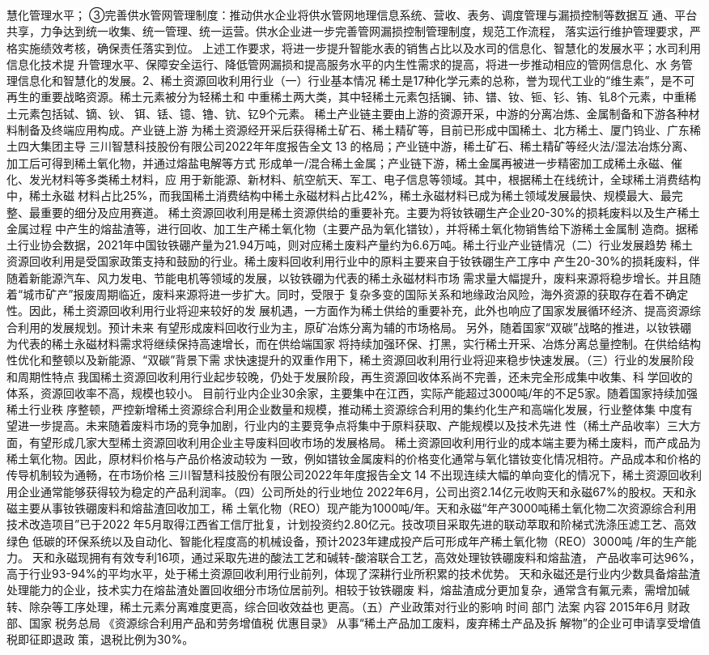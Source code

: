 慧化管理水平；
③完善供水管网管理制度：推动供水企业将供水管网地理信息系统、营收、表务、调度管理与漏损控制等数据互
通、平台共享，力争达到统一收集、统一管理、统一运营。供水企业进一步完善管网漏损控制管理制度，规范工作流程，
落实运行维护管理要求，严格实施绩效考核，确保责任落实到位。
上述工作要求，将进一步提升智能水表的销售占比以及水司的信息化、智慧化的发展水平；水司利用信息化技术提
升管理水平、保障安全运行、降低管网漏损和提高服务水平的内生性需求的提高，将进一步推动相应的管网信息化、水
务管理信息化和智慧化的发展。2、稀土资源回收利用行业（一）行业基本情况
稀土是17种化学元素的总称，誉为现代工业的“维生素”，是不可再生的重要战略资源。稀土元素被分为轻稀土和
中重稀土两大类，其中轻稀土元素包括镧、铈、镨、钕、钷、钐、铕、钆8个元素，中重稀土元素包括铽、镝、钬、
铒、铥、镱、镥、钪、钇9个元素。
稀土产业链主要由上游的资源开采，中游的分离冶炼、金属制备和下游各种材料制备及终端应用构成。产业链上游
为稀土资源经开采后获得稀土矿石、稀土精矿等，目前已形成中国稀土、北方稀土、厦门钨业、广东稀土四大集团主导
三川智慧科技股份有限公司2022年年度报告全文
13
的格局；产业链中游，稀土矿石、稀土精矿等经火法/湿法冶炼分离、加工后可得到稀土氧化物，并通过熔盐电解等方式
形成单一/混合稀土金属；产业链下游，稀土金属再被进一步精密加工成稀土永磁、催化、发光材料等多类稀土材料，应
用于新能源、新材料、航空航天、军工、电子信息等领域。其中，根据稀土在线统计，全球稀土消费结构中，稀土永磁
材料占比25%，而我国稀土消费结构中稀土永磁材料占比42%，稀土永磁材料已成为稀土领域发展最快、规模最大、最完
整、最重要的细分及应用赛道。
稀土资源回收利用是稀土资源供给的重要补充。主要为将钕铁硼生产企业20-30%的损耗废料以及生产稀土金属过程
中产生的熔盐渣等，进行回收、加工生产稀土氧化物（主要产品为氧化镨钕），并将稀土氧化物销售给下游稀土金属制
造商。据稀土行业协会数据，2021年中国钕铁硼产量为21.94万吨，则对应稀土废料产量约为6.6万吨。稀土行业产业链情况（二）行业发展趋势
稀土资源回收利用是受国家政策支持和鼓励的行业。稀土废料回收利用行业中的原料主要来自于钕铁硼生产工序中
产生20-30%的损耗废料，伴随着新能源汽车、风力发电、节能电机等领域的发展，以钕铁硼为代表的稀土永磁材料市场
需求量大幅提升，废料来源将稳步增长。并且随着“城市矿产”报废周期临近，废料来源将进一步扩大。同时，受限于
复杂多变的国际关系和地缘政治风险，海外资源的获取存在着不确定性。因此，稀土资源回收利用行业将迎来较好的发
展机遇，一方面作为稀土供给的重要补充，此外也响应了国家发展循环经济、提高资源综合利用的发展规划。预计未来
有望形成废料回收行业为主，原矿冶炼分离为辅的市场格局。
另外，随着国家“双碳”战略的推进，以钕铁硼为代表的稀土永磁材料需求将继续保持高速增长，而在供给端国家
将持续加强环保、打黑，实行稀土开采、冶炼分离总量控制。在供给结构性优化和整顿以及新能源、“双碳”背景下需
求快速提升的双重作用下，稀土资源回收利用行业将迎来稳步快速发展。（三）行业的发展阶段和周期性特点
我国稀土资源回收利用行业起步较晚，仍处于发展阶段，再生资源回收体系尚不完善，还未完全形成集中收集、科
学回收的体系，资源回收率不高，规模也较小。
目前行业内企业30余家，主要集中在江西，实际产能超过3000吨/年的不足5家。随着国家持续加强稀土行业秩
序整顿，严控新增稀土资源综合利用企业数量和规模，推动稀土资源综合利用的集约化生产和高端化发展，行业整体集
中度有望进一步提高。未来随着废料市场的竞争加剧，行业内的主要竞争点将集中于原料获取、产能规模以及技术先进
性（稀土产品收率）三大方面，有望形成几家大型稀土资源回收利用企业主导废料回收市场的发展格局。
稀土资源回收利用行业的成本端主要为稀土废料，而产成品为稀土氧化物。因此，原材料价格与产品价格波动较为
一致，例如镨钕金属废料的价格变化通常与氧化镨钕变化情况相符。产品成本和价格的传导机制较为通畅，在市场价格
三川智慧科技股份有限公司2022年年度报告全文
14
不出现连续大幅的单向变化的情况下，稀土资源回收利用企业通常能够获得较为稳定的产品利润率。（四）公司所处的行业地位
2022年6月，公司出资2.14亿元收购天和永磁67%的股权。天和永磁主要从事钕铁硼废料和熔盐渣回收加工，稀
土氧化物（REO）现产能为1000吨/年。天和永磁“年产3000吨稀土氧化物二次资源综合利用技术改造项目”已于2022
年5月取得江西省工信厅批复，计划投资约2.80亿元。技改项目采取先进的联动萃取和阶梯式洗涤压滤工艺、高效绿色
低碳的环保系统以及自动化、智能化程度高的机械设备，预计2023年建成投产后可形成年产稀土氧化物（REO）3000吨
/年的生产能力。
天和永磁现拥有有效专利16项，通过采取先进的酸法工艺和碱转-酸溶联合工艺，高效处理钕铁硼废料和熔盐渣，
产品收率可达96%，高于行业93-94%的平均水平，处于稀土资源回收利用行业前列，体现了深耕行业所积累的技术优势。
天和永磁还是行业内少数具备熔盐渣处理能力的企业，技术实力在熔盐渣处置回收细分市场位居前列。相较于钕铁硼废
料，熔盐渣成分更加复杂，通常含有氟元素，需增加碱转、除杂等工序处理，稀土元素分离难度更高，综合回收效益也
更高。（五）产业政策对行业的影响
时间
部门
法案
内容
2015年6月
财政部、国家
税务总局
《资源综合利用产品和劳务增值税
优惠目录》
从事“稀土产品加工废料，废弃稀土产品及拆
解物”的企业可申请享受增值税即征即退政
策，退税比例为30%。